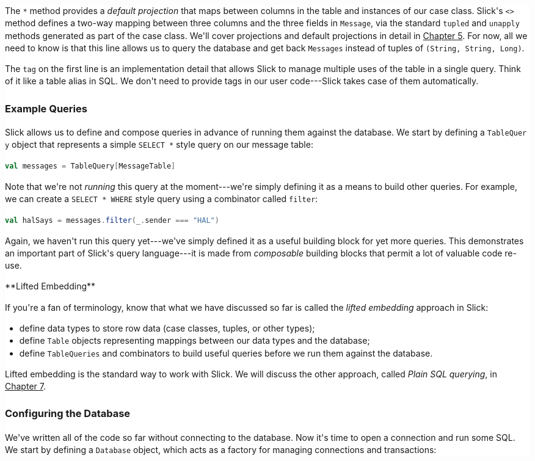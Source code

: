 The `*` method provides a *default projection* that maps between columns in the table and instances of our case class.
Slick's `<>` method defines a two-way mapping between three columns and the three fields in `Message`,
via the standard `tupled` and `unapply` methods generated as part of the case class.
We'll cover projections and default projections in detail in [Chapter 5](#Modelling).
For now, all we need to know is that this line allows us to query the database and get back `Messages` instead of tuples of `(String, String, Long)`.

The `tag` on the first line is an implementation detail that allows Slick to manage multiple uses of the table in a single query.
Think of it like a table alias in SQL. We don't need to provide tags in our user code---Slick takes case of them automatically.

### Example Queries

Slick allows us to define and compose queries in advance of running them against the database. We start by defining a `TableQuery` object that represents a simple `SELECT *` style query on our message table:

~~~ scala
val messages = TableQuery[MessageTable]
~~~

Note that we're not *running* this query at the moment---we're simply defining it as a means to build other queries. For example, we can create a `SELECT * WHERE` style query using a combinator called `filter`:

~~~ scala
val halSays = messages.filter(_.sender === "HAL")
~~~

Again, we haven't run this query yet---we've simply defined it as a useful building block for yet more queries. This demonstrates an important part of Slick's query language---it is made from *composable* building blocks that permit a lot of valuable code re-use.

<div class="callout callout-info">
**Lifted Embedding**

If you're a fan of terminology, know that what we have discussed so far is called the *lifted embedding* approach in Slick:

 - define data types to store row data (case classes, tuples, or other types);
 - define `Table` objects representing mappings between our data types and the database;
 - define `TableQueries` and combinators to build useful queries before we run them against the database.

Lifted embedding is the standard way to work with Slick. We will discuss the other approach, called *Plain SQL querying*, in [Chapter 7](#PlainSQL).
 </div>



### Configuring the Database

We've written all of the code so far without connecting to the database. Now it's time to open a connection and run some SQL. We start by defining a `Database` object, which acts as a factory for managing connections and transactions:
